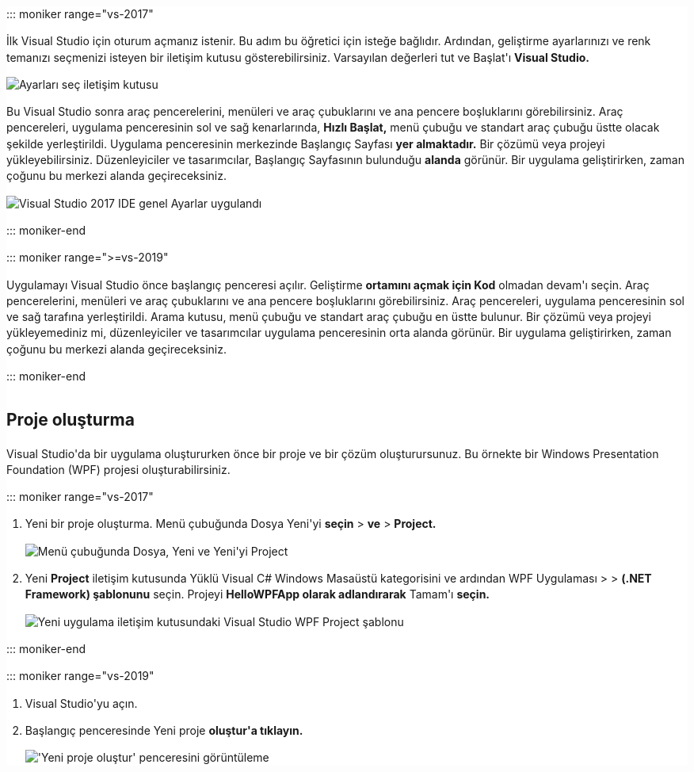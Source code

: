 ::: moniker range="vs-2017"

İlk Visual Studio için oturum açmanız istenir. Bu adım bu öğretici için isteğe bağlıdır. Ardından, geliştirme ayarlarınızı ve renk temanızı seçmenizi isteyen bir iletişim kutusu gösterebilirsiniz. Varsayılan değerleri tut ve Başlat'ı **Visual Studio.**

![Ayarları seç iletişim kutusu](../media/exploreide-settings.png)

Bu Visual Studio sonra araç pencerelerini, menüleri ve araç çubuklarını ve ana pencere boşluklarını görebilirsiniz. Araç pencereleri, uygulama penceresinin sol ve sağ kenarlarında, **Hızlı Başlat,** menü çubuğu ve standart araç çubuğu üstte olacak şekilde yerleştirildi. Uygulama penceresinin merkezinde Başlangıç Sayfası **yer almaktadır.** Bir çözümü veya projeyi yükleyebilirsiniz. Düzenleyiciler ve tasarımcılar, Başlangıç Sayfasının bulunduğu **alanda** görünür. Bir uygulama geliştirirken, zaman çoğunu bu merkezi alanda geçireceksiniz.

![Visual Studio 2017 IDE genel Ayarlar uygulandı](../media/exploreide-idewithgeneralsettings.png "Visual Studio 2017 IDE'nin Genel Ayarlar ekran görüntüsü")

::: moniker-end

::: moniker range=">=vs-2019"

Uygulamayı Visual Studio önce başlangıç penceresi açılır. Geliştirme **ortamını açmak için Kod** olmadan devam'ı seçin. Araç pencerelerini, menüleri ve araç çubuklarını ve ana pencere boşluklarını görebilirsiniz. Araç pencereleri, uygulama penceresinin sol ve sağ tarafına yerleştirildi. Arama kutusu, menü çubuğu ve standart araç çubuğu en üstte bulunur. Bir çözümü veya projeyi yükleyemediniz mi, düzenleyiciler ve tasarımcılar uygulama penceresinin orta alanda görünür. Bir uygulama geliştirirken, zaman çoğunu bu merkezi alanda geçireceksiniz.

::: moniker-end

## <a name="create-the-project"></a>Proje oluşturma

Visual Studio'da bir uygulama oluştururken önce bir proje ve bir çözüm oluşturursunuz. Bu örnekte bir Windows Presentation Foundation (WPF) projesi oluşturabilirsiniz.

::: moniker range="vs-2017"

1. Yeni bir proje oluşturma. Menü çubuğunda Dosya Yeni'yi **seçin**  >  **ve**  >  **Project.**

     ![Menü çubuğunda Dosya, Yeni ve Yeni'yi Project](../media/exploreide-filenewproject.png "Dosya, Yeni Visual Studio'yi seçtiğiniz menü çubuğunu gösteren ekran Project.")

1. Yeni **Project** iletişim kutusunda Yüklü Visual C# Windows Masaüstü kategorisini ve ardından WPF Uygulaması  >    >   **(.NET Framework) şablonunu** seçin. Projeyi **HelloWPFApp olarak adlandırarak** Tamam'ı **seçin.**

     ![Yeni uygulama iletişim kutusundaki Visual Studio WPF Project şablonu](media/exploreide-newprojectcsharp.png "Yeni Uygulama iletişim kutusundaki WPF Uygulaması şablonunun Project görüntüsü.")

::: moniker-end

::: moniker range="vs-2019"

1. Visual Studio'yu açın.

1. Başlangıç penceresinde Yeni proje **oluştur'a tıklayın.**

   !['Yeni proje oluştur' penceresini görüntüleme](../../get-started/media/vs-2019/start-window-create-new-project.png "Visual Studio 2019'da 'Yeni proje oluştur' seçeneğinin vurgulanmış olduğu başlangıç penceresinin ekran görüntüsü.")
